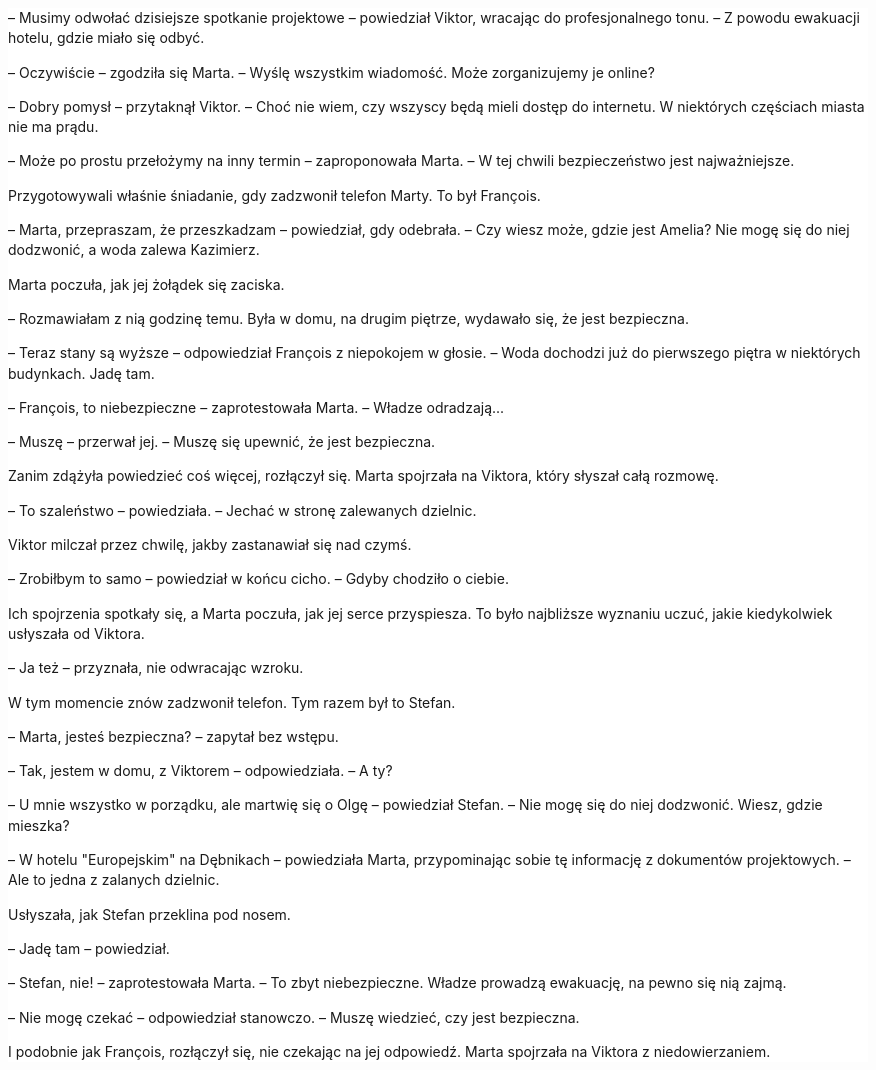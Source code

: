 – Musimy odwołać dzisiejsze spotkanie projektowe – powiedział Viktor, wracając do profesjonalnego tonu. – Z powodu ewakuacji hotelu, gdzie miało się odbyć.

– Oczywiście – zgodziła się Marta. – Wyślę wszystkim wiadomość. Może zorganizujemy je online?

– Dobry pomysł – przytaknął Viktor. – Choć nie wiem, czy wszyscy będą mieli dostęp do internetu. W niektórych częściach miasta nie ma prądu.

– Może po prostu przełożymy na inny termin – zaproponowała Marta. – W tej chwili bezpieczeństwo jest najważniejsze.

Przygotowywali właśnie śniadanie, gdy zadzwonił telefon Marty. To był François.

– Marta, przepraszam, że przeszkadzam – powiedział, gdy odebrała. – Czy wiesz może, gdzie jest Amelia? Nie mogę się do niej dodzwonić, a woda zalewa Kazimierz.

Marta poczuła, jak jej żołądek się zaciska.

– Rozmawiałam z nią godzinę temu. Była w domu, na drugim piętrze, wydawało się, że jest bezpieczna.

– Teraz stany są wyższe – odpowiedział François z niepokojem w głosie. – Woda dochodzi już do pierwszego piętra w niektórych budynkach. Jadę tam.

– François, to niebezpieczne – zaprotestowała Marta. – Władze odradzają...

– Muszę – przerwał jej. – Muszę się upewnić, że jest bezpieczna.

Zanim zdążyła powiedzieć coś więcej, rozłączył się. Marta spojrzała na Viktora, który słyszał całą rozmowę.

– To szaleństwo – powiedziała. – Jechać w stronę zalewanych dzielnic.

Viktor milczał przez chwilę, jakby zastanawiał się nad czymś.

– Zrobiłbym to samo – powiedział w końcu cicho. – Gdyby chodziło o ciebie.

Ich spojrzenia spotkały się, a Marta poczuła, jak jej serce przyspiesza. To było najbliższe wyznaniu uczuć, jakie kiedykolwiek usłyszała od Viktora.

– Ja też – przyznała, nie odwracając wzroku.

W tym momencie znów zadzwonił telefon. Tym razem był to Stefan.

– Marta, jesteś bezpieczna? – zapytał bez wstępu.

– Tak, jestem w domu, z Viktorem – odpowiedziała. – A ty?

– U mnie wszystko w porządku, ale martwię się o Olgę – powiedział Stefan. – Nie mogę się do niej dodzwonić. Wiesz, gdzie mieszka?

– W hotelu "Europejskim" na Dębnikach – powiedziała Marta, przypominając sobie tę informację z dokumentów projektowych. – Ale to jedna z zalanych dzielnic.

Usłyszała, jak Stefan przeklina pod nosem.

– Jadę tam – powiedział.

– Stefan, nie! – zaprotestowała Marta. – To zbyt niebezpieczne. Władze prowadzą ewakuację, na pewno się nią zajmą.

– Nie mogę czekać – odpowiedział stanowczo. – Muszę wiedzieć, czy jest bezpieczna.

I podobnie jak François, rozłączył się, nie czekając na jej odpowiedź. Marta spojrzała na Viktora z niedowierzaniem.
